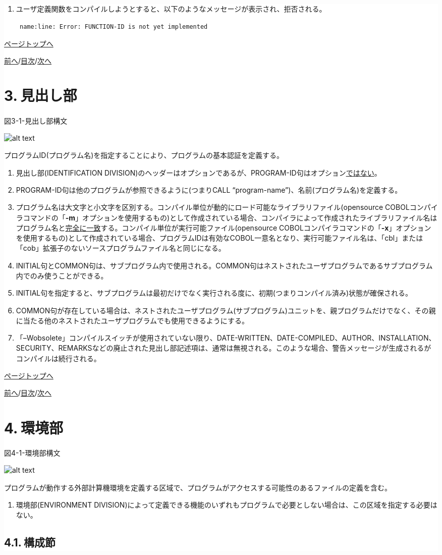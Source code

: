 1. ユーザ定義関数をコンパイルしようとすると、以下のようなメッセージが表示され、拒否される。

        name:line: Error: FUNCTION-ID is not yet implemented



[ページトップへ](2-2.md)

<div class="page-break"></div>



[前へ](2-2.md)/[目次](https://opensourcecobol.github.io/markdown/TOC.html)/[次へ](4-1-1.md)

# 3. 見出し部

図3-1-見出し部構文

![alt text](Image/3-1.png)

プログラムID(プログラム名)を指定することにより、プログラムの基本認証を定義する。
1. 見出し部(IDENTIFICATION DIVISION)のヘッダーはオプションであるが、PROGRAM-ID句はオプション<u>ではない</u>。

2. PROGRAM-ID句は他のプログラムが参照できるように(つまりCALL “program-name”)、名前(プログラム名)を定義する。

3. プログラム名は大文字と小文字を区別する。コンパイル単位が動的にロード可能なライブラリファイル(opensource COBOLコンパイラコマンドの「**-m**」オプションを使用するもの)として作成されている場合、コンパイラによって作成されたライブラリファイル名はプログラム名と<u>完全に一致</u>する。コンパイル単位が実行可能ファイル(opensource COBOLコンパイラコマンドの「**-x**」オプションを使用するもの)として作成されている場合、プログラムIDは有効なCOBOL一意名となり、実行可能ファイル名は、「cbl」または「cob」拡張子のないソースプログラムファイル名と同じになる。

4. INITIAL句とCOMMON句は、サブプログラム内で使用される。COMMON句はネストされたユーザプログラムであるサブプログラム内でのみ使うことができる。

5. INITIAL句を指定すると、サブプログラムは最初だけでなく実行される度に、初期(つまりコンパイル済み)状態が確保される。

6. COMMON句が存在している場合は、ネストされたユーザプログラム(サブプログラム)ユニットを、親プログラムだけでなく、その親に当たる他のネストされたユーザプログラムでも使用できるようにする。

7. 「–Wobsolete」コンパイルスイッチが使用されていない限り、DATE-WRITTEN、DATE-COMPILED、AUTHOR、INSTALLATION、SECURITY、REMARKSなどの廃止された見出し部記述項は、通常は無視される。このような場合、警告メッセージが生成されるがコンパイルは続行される。



[ページトップへ](3.md)

<div class="page-break"></div>



[前へ](3.md)/[目次](https://opensourcecobol.github.io/markdown/TOC.html)/[次へ](4-1-2.md)

# 4. 環境部

図4-1-環境部構文

![alt text](Image/4-1.png)

プログラムが動作する外部計算機環境を定義する区域で、プログラムがアクセスする可能性のあるファイルの定義を含む。

1. 環境部(ENVIRONMENT DIVISION)によって定義できる機能のいずれもプログラムで必要としない場合は、この区域を指定する必要はない。

## 4.1. 構成節
